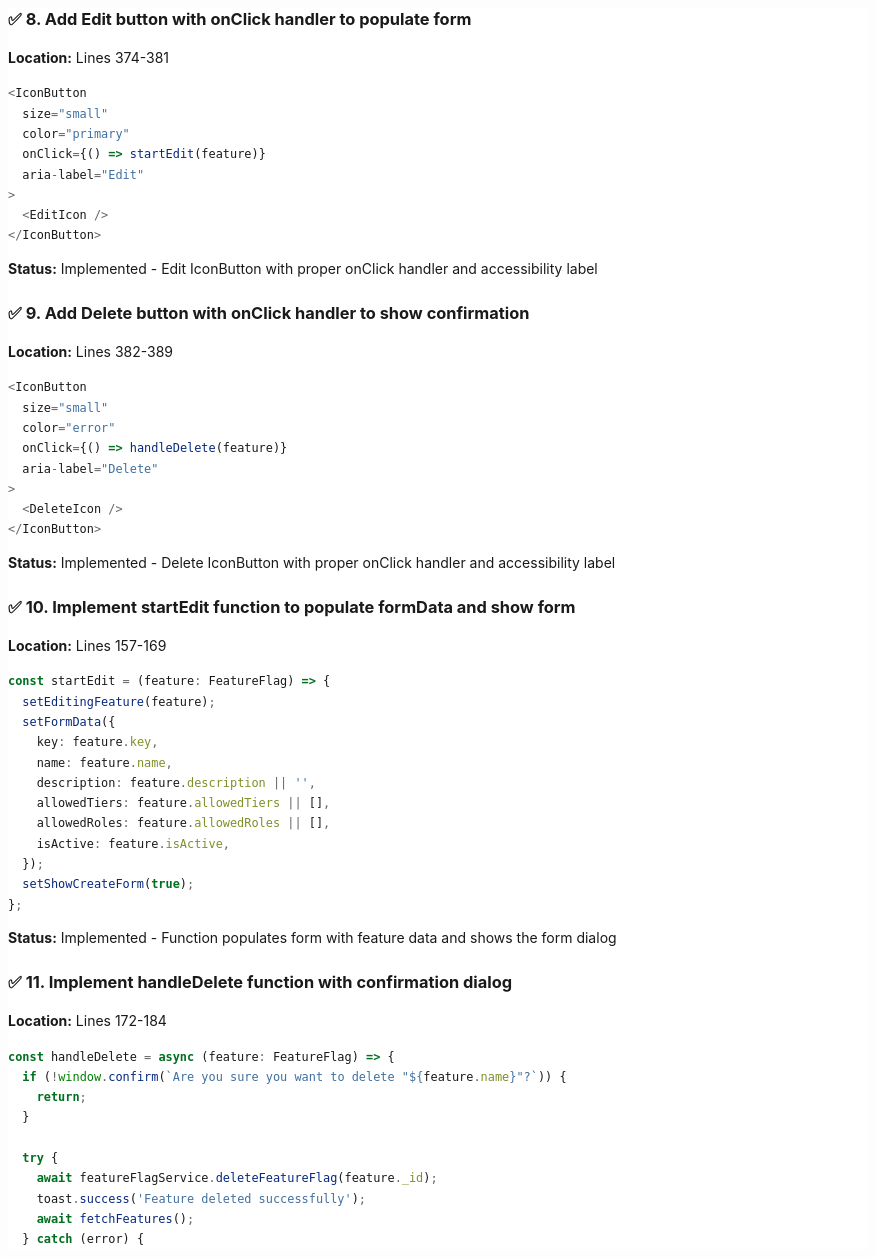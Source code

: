 ### ✅ 8. Add Edit button with onClick handler to populate form
**Location:** Lines 374-381
```typescript
<IconButton
  size="small"
  color="primary"
  onClick={() => startEdit(feature)}
  aria-label="Edit"
>
  <EditIcon />
</IconButton>
```
**Status:** Implemented - Edit IconButton with proper onClick handler and accessibility label

### ✅ 9. Add Delete button with onClick handler to show confirmation
**Location:** Lines 382-389
```typescript
<IconButton
  size="small"
  color="error"
  onClick={() => handleDelete(feature)}
  aria-label="Delete"
>
  <DeleteIcon />
</IconButton>
```
**Status:** Implemented - Delete IconButton with proper onClick handler and accessibility label

### ✅ 10. Implement startEdit function to populate formData and show form
**Location:** Lines 157-169
```typescript
const startEdit = (feature: FeatureFlag) => {
  setEditingFeature(feature);
  setFormData({
    key: feature.key,
    name: feature.name,
    description: feature.description || '',
    allowedTiers: feature.allowedTiers || [],
    allowedRoles: feature.allowedRoles || [],
    isActive: feature.isActive,
  });
  setShowCreateForm(true);
};
```
**Status:** Implemented - Function populates form with feature data and shows the form dialog

### ✅ 11. Implement handleDelete function with confirmation dialog
**Location:** Lines 172-184
```typescript
const handleDelete = async (feature: FeatureFlag) => {
  if (!window.confirm(`Are you sure you want to delete "${feature.name}"?`)) {
    return;
  }

  try {
    await featureFlagService.deleteFeatureFlag(feature._id);
    toast.success('Feature deleted successfully');
    await fetchFeatures();
  } catch (error) {
```